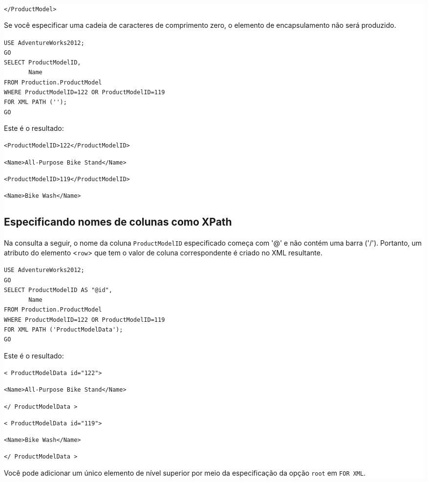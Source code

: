  `</ProductModel>`  
  
 Se você especificar uma cadeia de caracteres de comprimento zero, o elemento de encapsulamento não será produzido.  
  
```  
USE AdventureWorks2012;  
GO  
SELECT ProductModelID,  
       Name  
FROM Production.ProductModel  
WHERE ProductModelID=122 OR ProductModelID=119  
FOR XML PATH ('');  
GO  
```  
  
 Este é o resultado:  
  
 `<ProductModelID>122</ProductModelID>`  
  
 `<Name>All-Purpose Bike Stand</Name>`  
  
 `<ProductModelID>119</ProductModelID>`  
  
 `<Name>Bike Wash</Name>`  
  
## <a name="specifying-xpath-like-column-names"></a>Especificando nomes de colunas como XPath  
 Na consulta a seguir, o nome da coluna `ProductModelID` especificado começa com '\@' e não contém uma barra ('/'). Portanto, um atributo do elemento <`row`> que tem o valor de coluna correspondente é criado no XML resultante.  
  
```  
USE AdventureWorks2012;  
GO  
SELECT ProductModelID AS "@id",  
       Name  
FROM Production.ProductModel  
WHERE ProductModelID=122 OR ProductModelID=119  
FOR XML PATH ('ProductModelData');  
GO  
```  
  
 Este é o resultado:  
  
 `< ProductModelData id="122">`  
  
 `<Name>All-Purpose Bike Stand</Name>`  
  
 `</ ProductModelData >`  
  
 `< ProductModelData id="119">`  
  
 `<Name>Bike Wash</Name>`  
  
 `</ ProductModelData >`  
  
 Você pode adicionar um único elemento de nível superior por meio da especificação da opção `root` em `FOR XML`.  
  